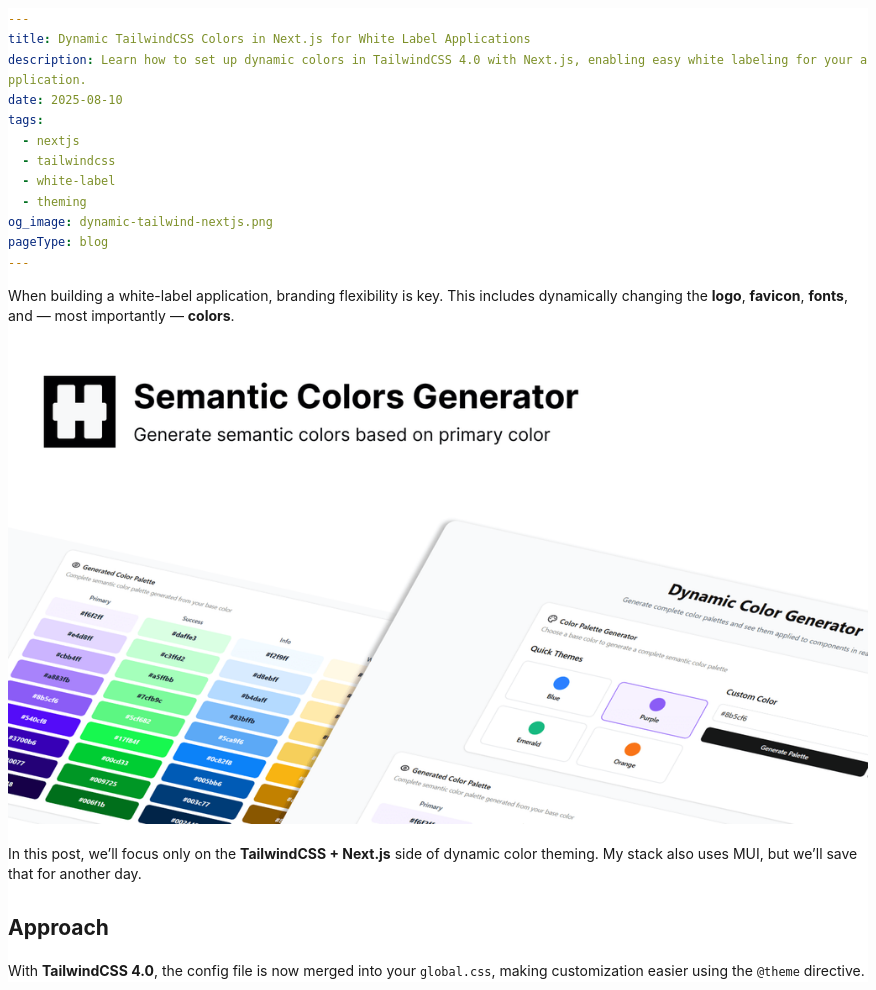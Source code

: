 ```yaml
---
title: Dynamic TailwindCSS Colors in Next.js for White Label Applications
description: Learn how to set up dynamic colors in TailwindCSS 4.0 with Next.js, enabling easy white labeling for your application.
date: 2025-08-10
tags:
  - nextjs
  - tailwindcss
  - white-label
  - theming
og_image: dynamic-tailwind-nextjs.png
pageType: blog
---
```


When building a white-label application, branding flexibility is key. This includes dynamically changing the **logo**, **favicon**, **fonts**, and — most importantly — **colors**.

![Dynamic Colors Tailwind Nextjs](dynamic-tailwind-nextjs.png)

In this post, we’ll focus only on the **TailwindCSS + Next.js** side of dynamic color theming. My stack also uses MUI, but we’ll save that for another day.

## Approach

With **TailwindCSS 4.0**, the config file is now merged into your `global.css`, making customization easier using the `@theme` directive.
